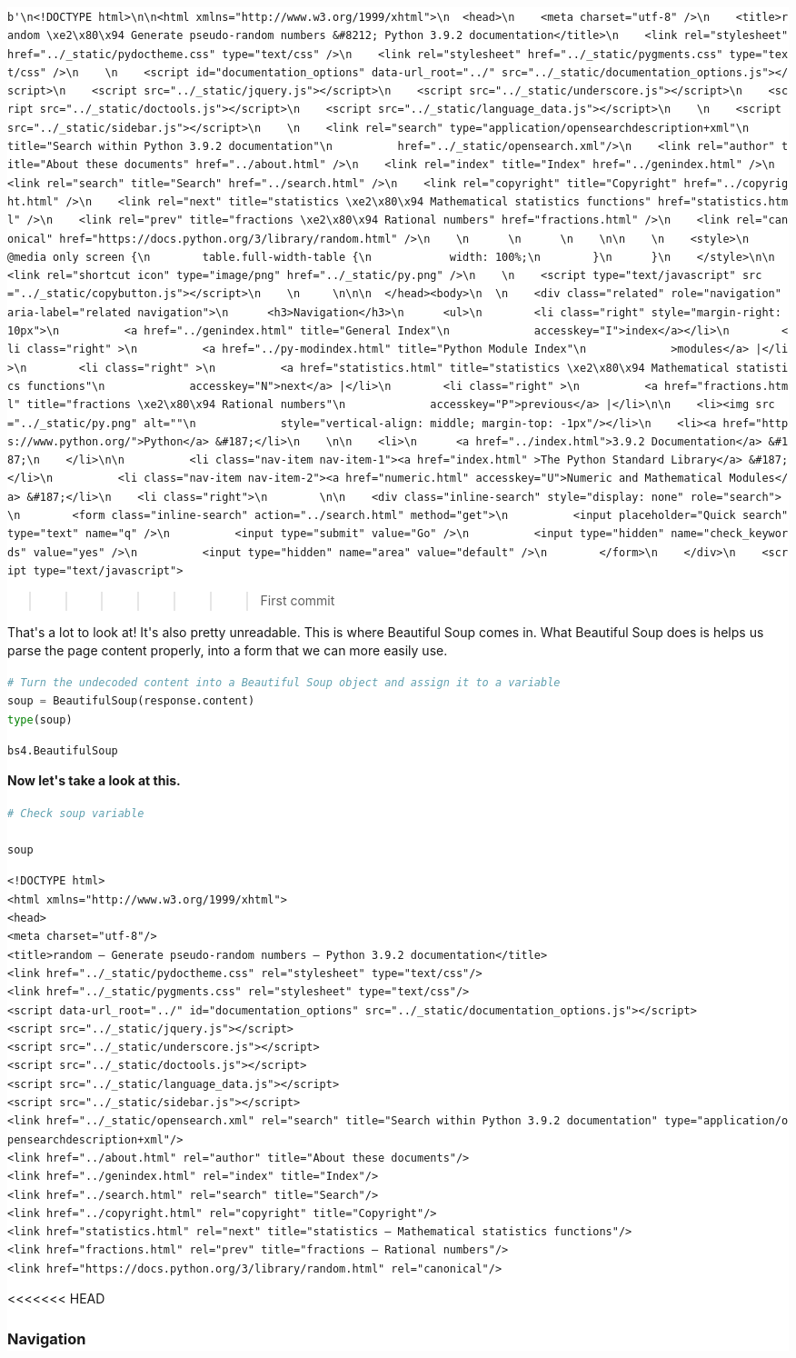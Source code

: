     b'\n<!DOCTYPE html>\n\n<html xmlns="http://www.w3.org/1999/xhtml">\n  <head>\n    <meta charset="utf-8" />\n    <title>random \xe2\x80\x94 Generate pseudo-random numbers &#8212; Python 3.9.2 documentation</title>\n    <link rel="stylesheet" href="../_static/pydoctheme.css" type="text/css" />\n    <link rel="stylesheet" href="../_static/pygments.css" type="text/css" />\n    \n    <script id="documentation_options" data-url_root="../" src="../_static/documentation_options.js"></script>\n    <script src="../_static/jquery.js"></script>\n    <script src="../_static/underscore.js"></script>\n    <script src="../_static/doctools.js"></script>\n    <script src="../_static/language_data.js"></script>\n    \n    <script src="../_static/sidebar.js"></script>\n    \n    <link rel="search" type="application/opensearchdescription+xml"\n          title="Search within Python 3.9.2 documentation"\n          href="../_static/opensearch.xml"/>\n    <link rel="author" title="About these documents" href="../about.html" />\n    <link rel="index" title="Index" href="../genindex.html" />\n    <link rel="search" title="Search" href="../search.html" />\n    <link rel="copyright" title="Copyright" href="../copyright.html" />\n    <link rel="next" title="statistics \xe2\x80\x94 Mathematical statistics functions" href="statistics.html" />\n    <link rel="prev" title="fractions \xe2\x80\x94 Rational numbers" href="fractions.html" />\n    <link rel="canonical" href="https://docs.python.org/3/library/random.html" />\n    \n      \n      \n    \n\n    \n    <style>\n      @media only screen {\n        table.full-width-table {\n            width: 100%;\n        }\n      }\n    </style>\n\n    <link rel="shortcut icon" type="image/png" href="../_static/py.png" />\n    \n    <script type="text/javascript" src="../_static/copybutton.js"></script>\n    \n     \n\n\n  </head><body>\n  \n    <div class="related" role="navigation" aria-label="related navigation">\n      <h3>Navigation</h3>\n      <ul>\n        <li class="right" style="margin-right: 10px">\n          <a href="../genindex.html" title="General Index"\n             accesskey="I">index</a></li>\n        <li class="right" >\n          <a href="../py-modindex.html" title="Python Module Index"\n             >modules</a> |</li>\n        <li class="right" >\n          <a href="statistics.html" title="statistics \xe2\x80\x94 Mathematical statistics functions"\n             accesskey="N">next</a> |</li>\n        <li class="right" >\n          <a href="fractions.html" title="fractions \xe2\x80\x94 Rational numbers"\n             accesskey="P">previous</a> |</li>\n\n    <li><img src="../_static/py.png" alt=""\n             style="vertical-align: middle; margin-top: -1px"/></li>\n    <li><a href="https://www.python.org/">Python</a> &#187;</li>\n    \n\n    <li>\n      <a href="../index.html">3.9.2 Documentation</a> &#187;\n    </li>\n\n          <li class="nav-item nav-item-1"><a href="index.html" >The Python Standard Library</a> &#187;</li>\n          <li class="nav-item nav-item-2"><a href="numeric.html" accesskey="U">Numeric and Mathematical Modules</a> &#187;</li>\n    <li class="right">\n        \n\n    <div class="inline-search" style="display: none" role="search">\n        <form class="inline-search" action="../search.html" method="get">\n          <input placeholder="Quick search" type="text" name="q" />\n          <input type="submit" value="Go" />\n          <input type="hidden" name="check_keywords" value="yes" />\n          <input type="hidden" name="area" value="default" />\n        </form>\n    </div>\n    <script type="text/javascript">
>>>>>>> First commit



That's a lot to look at! It's also pretty unreadable. This is where Beautiful Soup comes in. What Beautiful Soup does is helps us parse the page content properly, into a form that we can more easily use.


```python
# Turn the undecoded content into a Beautiful Soup object and assign it to a variable
soup = BeautifulSoup(response.content)
type(soup)
```




    bs4.BeautifulSoup



**Now let's take a look at this.**


```python
# Check soup variable

soup
```




    <!DOCTYPE html>
    <html xmlns="http://www.w3.org/1999/xhtml">
    <head>
    <meta charset="utf-8"/>
    <title>random — Generate pseudo-random numbers — Python 3.9.2 documentation</title>
    <link href="../_static/pydoctheme.css" rel="stylesheet" type="text/css"/>
    <link href="../_static/pygments.css" rel="stylesheet" type="text/css"/>
    <script data-url_root="../" id="documentation_options" src="../_static/documentation_options.js"></script>
    <script src="../_static/jquery.js"></script>
    <script src="../_static/underscore.js"></script>
    <script src="../_static/doctools.js"></script>
    <script src="../_static/language_data.js"></script>
    <script src="../_static/sidebar.js"></script>
    <link href="../_static/opensearch.xml" rel="search" title="Search within Python 3.9.2 documentation" type="application/opensearchdescription+xml"/>
    <link href="../about.html" rel="author" title="About these documents"/>
    <link href="../genindex.html" rel="index" title="Index"/>
    <link href="../search.html" rel="search" title="Search"/>
    <link href="../copyright.html" rel="copyright" title="Copyright"/>
    <link href="statistics.html" rel="next" title="statistics — Mathematical statistics functions"/>
    <link href="fractions.html" rel="prev" title="fractions — Rational numbers"/>
    <link href="https://docs.python.org/3/library/random.html" rel="canonical"/>
<<<<<<< HEAD
    <style>
          @media only screen {
            table.full-width-table {
                width: 100%;
            }
          }
        </style>
    <link href="../_static/py.png" rel="shortcut icon" type="image/png"/>
    <script src="../_static/copybutton.js" type="text/javascript"></script>
    </head><body>
    <div aria-label="related navigation" class="related" role="navigation">
    <h3>Navigation</h3>
    <ul>